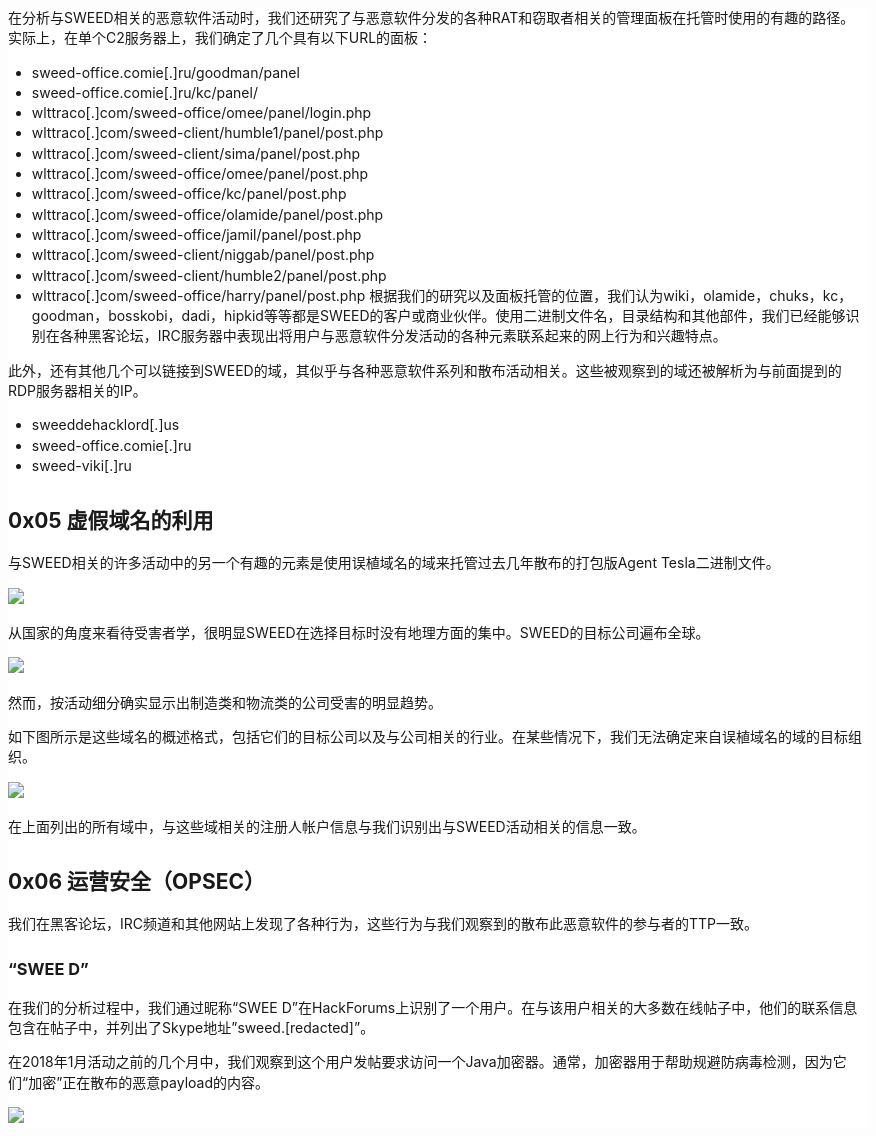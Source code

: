 在分析与SWEED相关的恶意软件活动时，我们还研究了与恶意软件分发的各种RAT和窃取者相关的管理面板在托管时使用的有趣的路径。实际上，在单个C2服务器上，我们确定了几个具有以下URL的面板：
- sweed-office.comie[.]ru/goodman/panel
- sweed-office.comie[.]ru/kc/panel/
- wlttraco[.]com/sweed-office/omee/panel/login.php
- wlttraco[.]com/sweed-client/humble1/panel/post.php
- wlttraco[.]com/sweed-client/sima/panel/post.php
- wlttraco[.]com/sweed-office/omee/panel/post.php
- wlttraco[.]com/sweed-office/kc/panel/post.php
- wlttraco[.]com/sweed-office/olamide/panel/post.php
- wlttraco[.]com/sweed-office/jamil/panel/post.php
- wlttraco[.]com/sweed-client/niggab/panel/post.php
- wlttraco[.]com/sweed-client/humble2/panel/post.php
- wlttraco[.]com/sweed-office/harry/panel/post.php
根据我们的研究以及面板托管的位置，我们认为wiki，olamide，chuks，kc，goodman，bosskobi，dadi，hipkid等等都是SWEED的客户或商业伙伴。使用二进制文件名，目录结构和其他部件，我们已经能够识别在各种黑客论坛，IRC服务器中表现出将用户与恶意软件分发活动的各种元素联系起来的网上行为和兴趣特点。

此外，还有其他几个可以链接到SWEED的域，其似乎与各种恶意软件系列和散布活动相关。这些被观察到的域还被解析为与前面提到的RDP服务器相关的IP。
- sweeddehacklord[.]us
- sweed-office.comie[.]ru
- sweed-viki[.]ru


## 0x05 虚假域名的利用

与SWEED相关的许多活动中的另一个有趣的元素是使用误植域名的域来托管过去几年散布的打包版Agent Tesla二进制文件。

[![](https://p2.ssl.qhimg.com/t01ce15d33162b123fd.jpg)](https://p2.ssl.qhimg.com/t01ce15d33162b123fd.jpg)

从国家的角度来看待受害者学，很明显SWEED在选择目标时没有地理方面的集中。SWEED的目标公司遍布全球。

[![](https://p3.ssl.qhimg.com/t0138eabd696a176f4c.jpg)](https://p3.ssl.qhimg.com/t0138eabd696a176f4c.jpg)

然而，按活动细分确实显示出制造类和物流类的公司受害的明显趋势。

如下图所示是这些域名的概述格式，包括它们的目标公司以及与公司相关的行业。在某些情况下，我们无法确定来自误植域名的域的目标组织。

[![](https://p2.ssl.qhimg.com/t01b35e918884b9ad9e.jpg)](https://p2.ssl.qhimg.com/t01b35e918884b9ad9e.jpg)

在上面列出的所有域中，与这些域相关的注册人帐户信息与我们识别出与SWEED活动相关的信息一致。



## 0x06 运营安全（OPSEC）

我们在黑客论坛，IRC频道和其他网站上发现了各种行为，这些行为与我们观察到的散布此恶意软件的参与者的TTP一致。

### <a name="%E2%80%9CSWEE%20D%E2%80%9D"></a>“SWEE D”

在我们的分析过程中，我们通过昵称“SWEE D”在HackForums上识别了一个用户。在与该用户相关的大多数在线帖子中，他们的联系信息包含在帖子中，并列出了Skype地址”sweed.[redacted]”。

在2018年1月活动之前的几个月中，我们观察到这个用户发帖要求访问一个Java加密器。通常，加密器用于帮助规避防病毒检测，因为它们“加密”正在散布的恶意payload的内容。

[![](https://p5.ssl.qhimg.com/t011f7f5a0e8693d08f.png)](https://p5.ssl.qhimg.com/t011f7f5a0e8693d08f.png)
